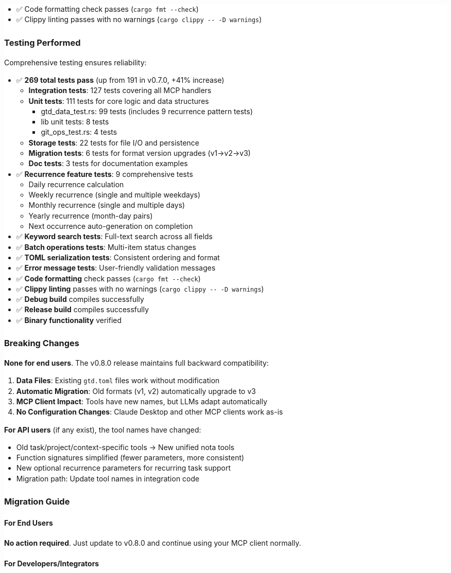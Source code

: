 - ✅ Code formatting check passes (`cargo fmt --check`)
- ✅ Clippy linting passes with no warnings (`cargo clippy -- -D warnings`)

### Testing Performed

Comprehensive testing ensures reliability:
- ✅ **269 total tests pass** (up from 191 in v0.7.0, +41% increase)
  - **Integration tests**: 127 tests covering all MCP handlers
  - **Unit tests**: 111 tests for core logic and data structures
    - gtd_data_test.rs: 99 tests (includes 9 recurrence pattern tests)
    - lib unit tests: 8 tests
    - git_ops_test.rs: 4 tests  
  - **Storage tests**: 22 tests for file I/O and persistence
  - **Migration tests**: 6 tests for format version upgrades (v1→v2→v3)
  - **Doc tests**: 3 tests for documentation examples
- ✅ **Recurrence feature tests**: 9 comprehensive tests
  - Daily recurrence calculation
  - Weekly recurrence (single and multiple weekdays)
  - Monthly recurrence (single and multiple days)
  - Yearly recurrence (month-day pairs)
  - Next occurrence auto-generation on completion
- ✅ **Keyword search tests**: Full-text search across all fields
- ✅ **Batch operations tests**: Multi-item status changes
- ✅ **TOML serialization tests**: Consistent ordering and format
- ✅ **Error message tests**: User-friendly validation messages
- ✅ **Code formatting** check passes (`cargo fmt --check`)
- ✅ **Clippy linting** passes with no warnings (`cargo clippy -- -D warnings`)
- ✅ **Debug build** compiles successfully
- ✅ **Release build** compiles successfully
- ✅ **Binary functionality** verified

### Breaking Changes

**None for end users**. The v0.8.0 release maintains full backward compatibility:

1. **Data Files**: Existing `gtd.toml` files work without modification
2. **Automatic Migration**: Old formats (v1, v2) automatically upgrade to v3
3. **MCP Client Impact**: Tools have new names, but LLMs adapt automatically
4. **No Configuration Changes**: Claude Desktop and other MCP clients work as-is

**For API users** (if any exist), the tool names have changed:
- Old task/project/context-specific tools → New unified nota tools
- Function signatures simplified (fewer parameters, more consistent)
- New optional recurrence parameters for recurring task support
- Migration path: Update tool names in integration code

### Migration Guide

#### For End Users
**No action required**. Just update to v0.8.0 and continue using your MCP client normally.

#### For Developers/Integrators
